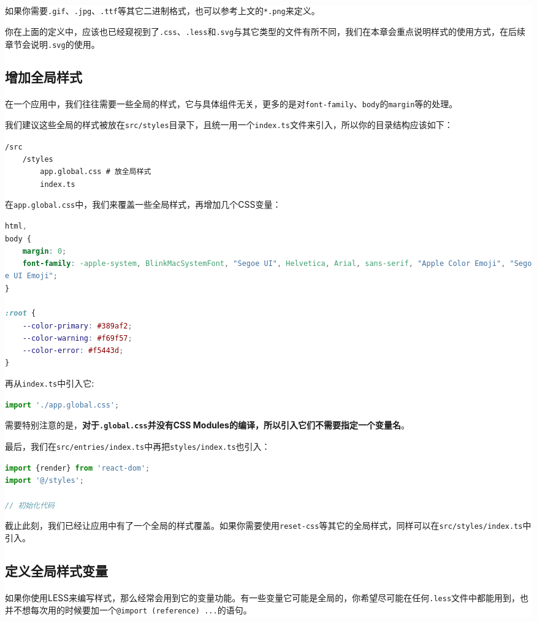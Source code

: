 如果你需要`.gif`、`.jpg`、`.ttf`等其它二进制格式，也可以参考上文的`*.png`来定义。

你在上面的定义中，应该也已经窥视到了`.css`、`.less`和`.svg`与其它类型的文件有所不同，我们在本章会重点说明样式的使用方式，在后续章节会说明`.svg`的使用。

## 增加全局样式

在一个应用中，我们往往需要一些全局的样式，它与具体组件无关，更多的是对`font-family`、`body`的`margin`等的处理。

我们建议这些全局的样式被放在`src/styles`目录下，且统一用一个`index.ts`文件来引入，所以你的目录结构应该如下：

```
/src
    /styles
        app.global.css # 放全局样式
        index.ts
```

在`app.global.css`中，我们来覆盖一些全局样式，再增加几个CSS变量：

```css
html,
body {
    margin: 0;
    font-family: -apple-system, BlinkMacSystemFont, "Segoe UI", Helvetica, Arial, sans-serif, "Apple Color Emoji", "Segoe UI Emoji";
}

:root {
    --color-primary: #389af2;
    --color-warning: #f69f57;
    --color-error: #f5443d;
}
```

再从`index.ts`中引入它:

```ts
import './app.global.css';
```

需要特别注意的是，**对于`.global.css`并没有CSS Modules的编译，所以引入它们不需要指定一个变量名**。

最后，我们在`src/entries/index.ts`中再把`styles/index.ts`也引入：

```ts
import {render} from 'react-dom';
import '@/styles';

// 初始化代码
```

截止此刻，我们已经让应用中有了一个全局的样式覆盖。如果你需要使用`reset-css`等其它的全局样式，同样可以在`src/styles/index.ts`中引入。

## 定义全局样式变量

如果你使用LESS来编写样式，那么经常会用到它的变量功能。有一些变量它可能是全局的，你希望尽可能在任何`.less`文件中都能用到，也并不想每次用的时候要加一个`@import (reference) ...`的语句。
